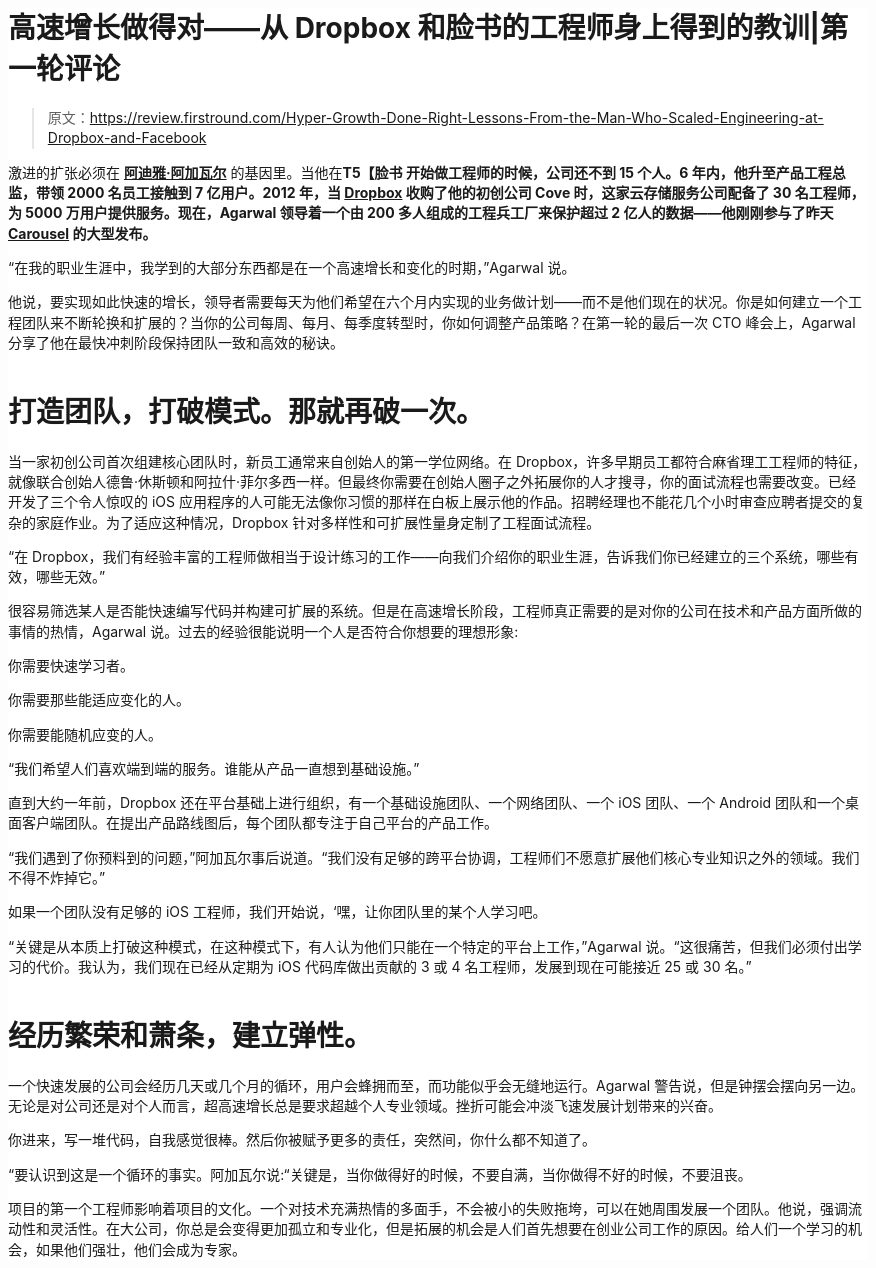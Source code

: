 # 高速增长做得对——从 Dropbox 和脸书的工程师身上得到的教训|第一轮评论

> 原文：<https://review.firstround.com/Hyper-Growth-Done-Right-Lessons-From-the-Man-Who-Scaled-Engineering-at-Dropbox-and-Facebook>

激进的扩张必须在 **[阿迪雅·阿加瓦尔](https://www.crunchbase.com/person/aditya-agarwal "null")** 的基因里。当他在**T5【脸书 开始做工程师的时候，公司还不到 15 个人。6 年内，他升至产品工程总监，带领 2000 名员工接触到 7 亿用户。2012 年，当 **[Dropbox](https://www.dropbox.com/home "null")** 收购了他的初创公司 Cove 时，这家云存储服务公司配备了 30 名工程师，为 5000 万用户提供服务。现在，Agarwal 领导着一个由 200 多人组成的工程兵工厂来保护超过 2 亿人的数据——他刚刚参与了昨天 [Carousel](https://carousel.dropbox.com/ "null") 的大型发布。**

“在我的职业生涯中，我学到的大部分东西都是在一个高速增长和变化的时期，”Agarwal 说。

他说，要实现如此快速的增长，领导者需要每天为他们希望在六个月内实现的业务做计划——而不是他们现在的状况。你是如何建立一个工程团队来不断轮换和扩展的？当你的公司每周、每月、每季度转型时，你如何调整产品策略？在第一轮的最后一次 CTO 峰会上，Agarwal 分享了他在最快冲刺阶段保持团队一致和高效的秘诀。

# 打造团队，打破模式。那就再破一次。

当一家初创公司首次组建核心团队时，新员工通常来自创始人的第一学位网络。在 Dropbox，许多早期员工都符合麻省理工工程师的特征，就像联合创始人德鲁·休斯顿和阿拉什·菲尔多西一样。但最终你需要在创始人圈子之外拓展你的人才搜寻，你的面试流程也需要改变。已经开发了三个令人惊叹的 iOS 应用程序的人可能无法像你习惯的那样在白板上展示他的作品。招聘经理也不能花几个小时审查应聘者提交的复杂的家庭作业。为了适应这种情况，Dropbox 针对多样性和可扩展性量身定制了工程面试流程。

“在 Dropbox，我们有经验丰富的工程师做相当于设计练习的工作——向我们介绍你的职业生涯，告诉我们你已经建立的三个系统，哪些有效，哪些无效。”

很容易筛选某人是否能快速编写代码并构建可扩展的系统。但是在高速增长阶段，工程师真正需要的是对你的公司在技术和产品方面所做的事情的热情，Agarwal 说。过去的经验很能说明一个人是否符合你想要的理想形象:

你需要快速学习者。

你需要那些能适应变化的人。

你需要能随机应变的人。

“我们希望人们喜欢端到端的服务。谁能从产品一直想到基础设施。”

直到大约一年前，Dropbox 还在平台基础上进行组织，有一个基础设施团队、一个网络团队、一个 iOS 团队、一个 Android 团队和一个桌面客户端团队。在提出产品路线图后，每个团队都专注于自己平台的产品工作。

“我们遇到了你预料到的问题，”阿加瓦尔事后说道。“我们没有足够的跨平台协调，工程师们不愿意扩展他们核心专业知识之外的领域。我们不得不炸掉它。”

如果一个团队没有足够的 iOS 工程师，我们开始说，‘嘿，让你团队里的某个人学习吧。

“关键是从本质上打破这种模式，在这种模式下，有人认为他们只能在一个特定的平台上工作，”Agarwal 说。“这很痛苦，但我们必须付出学习的代价。我认为，我们现在已经从定期为 iOS 代码库做出贡献的 3 或 4 名工程师，发展到现在可能接近 25 或 30 名。”

# 经历繁荣和萧条，建立弹性。

一个快速发展的公司会经历几天或几个月的循环，用户会蜂拥而至，而功能似乎会无缝地运行。Agarwal 警告说，但是钟摆会摆向另一边。无论是对公司还是对个人而言，超高速增长总是要求超越个人专业领域。挫折可能会冲淡飞速发展计划带来的兴奋。

你进来，写一堆代码，自我感觉很棒。然后你被赋予更多的责任，突然间，你什么都不知道了。

“要认识到这是一个循环的事实。阿加瓦尔说:“关键是，当你做得好的时候，不要自满，当你做得不好的时候，不要沮丧。

项目的第一个工程师影响着项目的文化。一个对技术充满热情的多面手，不会被小的失败拖垮，可以在她周围发展一个团队。他说，强调流动性和灵活性。在大公司，你总是会变得更加孤立和专业化，但是拓展的机会是人们首先想要在创业公司工作的原因。给人们一个学习的机会，如果他们强壮，他们会成为专家。
